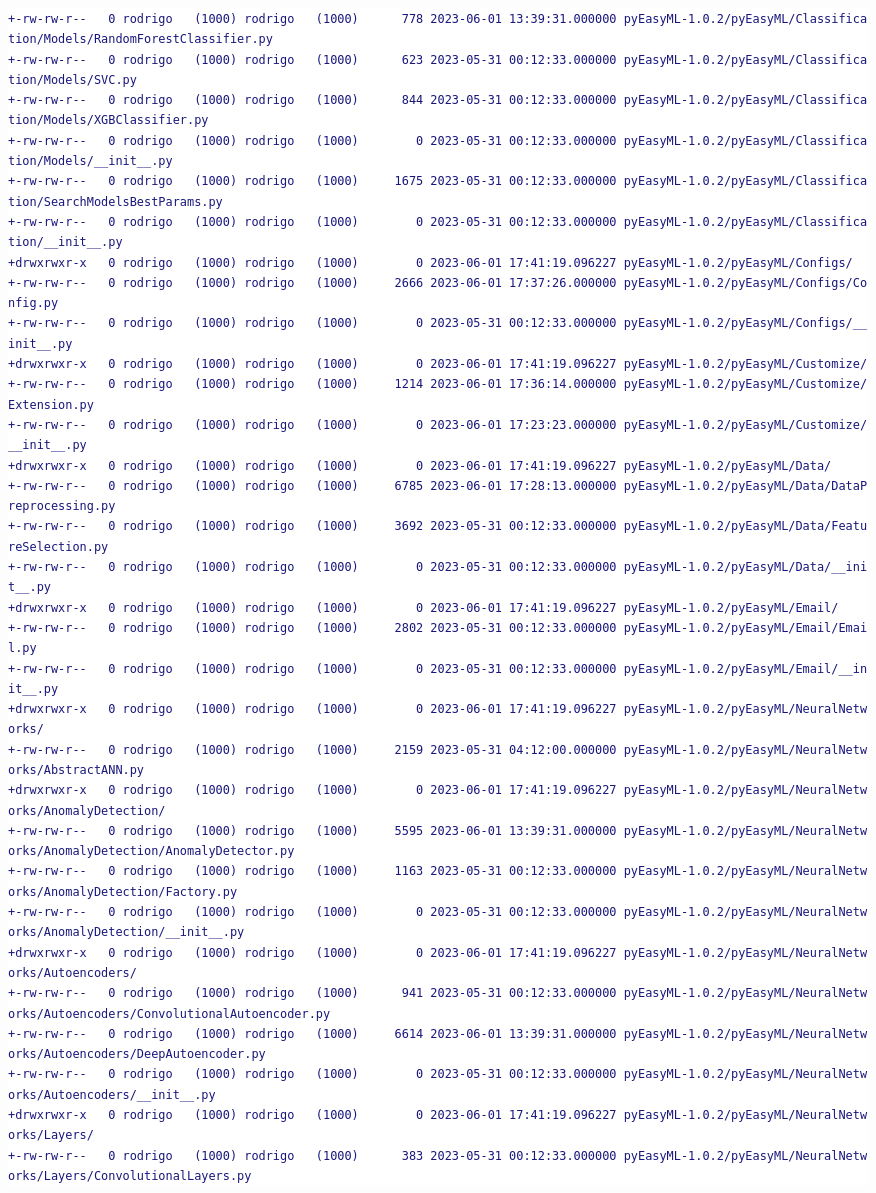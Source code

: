 ```diff
+-rw-rw-r--   0 rodrigo   (1000) rodrigo   (1000)      778 2023-06-01 13:39:31.000000 pyEasyML-1.0.2/pyEasyML/Classification/Models/RandomForestClassifier.py
+-rw-rw-r--   0 rodrigo   (1000) rodrigo   (1000)      623 2023-05-31 00:12:33.000000 pyEasyML-1.0.2/pyEasyML/Classification/Models/SVC.py
+-rw-rw-r--   0 rodrigo   (1000) rodrigo   (1000)      844 2023-05-31 00:12:33.000000 pyEasyML-1.0.2/pyEasyML/Classification/Models/XGBClassifier.py
+-rw-rw-r--   0 rodrigo   (1000) rodrigo   (1000)        0 2023-05-31 00:12:33.000000 pyEasyML-1.0.2/pyEasyML/Classification/Models/__init__.py
+-rw-rw-r--   0 rodrigo   (1000) rodrigo   (1000)     1675 2023-05-31 00:12:33.000000 pyEasyML-1.0.2/pyEasyML/Classification/SearchModelsBestParams.py
+-rw-rw-r--   0 rodrigo   (1000) rodrigo   (1000)        0 2023-05-31 00:12:33.000000 pyEasyML-1.0.2/pyEasyML/Classification/__init__.py
+drwxrwxr-x   0 rodrigo   (1000) rodrigo   (1000)        0 2023-06-01 17:41:19.096227 pyEasyML-1.0.2/pyEasyML/Configs/
+-rw-rw-r--   0 rodrigo   (1000) rodrigo   (1000)     2666 2023-06-01 17:37:26.000000 pyEasyML-1.0.2/pyEasyML/Configs/Config.py
+-rw-rw-r--   0 rodrigo   (1000) rodrigo   (1000)        0 2023-05-31 00:12:33.000000 pyEasyML-1.0.2/pyEasyML/Configs/__init__.py
+drwxrwxr-x   0 rodrigo   (1000) rodrigo   (1000)        0 2023-06-01 17:41:19.096227 pyEasyML-1.0.2/pyEasyML/Customize/
+-rw-rw-r--   0 rodrigo   (1000) rodrigo   (1000)     1214 2023-06-01 17:36:14.000000 pyEasyML-1.0.2/pyEasyML/Customize/Extension.py
+-rw-rw-r--   0 rodrigo   (1000) rodrigo   (1000)        0 2023-06-01 17:23:23.000000 pyEasyML-1.0.2/pyEasyML/Customize/__init__.py
+drwxrwxr-x   0 rodrigo   (1000) rodrigo   (1000)        0 2023-06-01 17:41:19.096227 pyEasyML-1.0.2/pyEasyML/Data/
+-rw-rw-r--   0 rodrigo   (1000) rodrigo   (1000)     6785 2023-06-01 17:28:13.000000 pyEasyML-1.0.2/pyEasyML/Data/DataPreprocessing.py
+-rw-rw-r--   0 rodrigo   (1000) rodrigo   (1000)     3692 2023-05-31 00:12:33.000000 pyEasyML-1.0.2/pyEasyML/Data/FeatureSelection.py
+-rw-rw-r--   0 rodrigo   (1000) rodrigo   (1000)        0 2023-05-31 00:12:33.000000 pyEasyML-1.0.2/pyEasyML/Data/__init__.py
+drwxrwxr-x   0 rodrigo   (1000) rodrigo   (1000)        0 2023-06-01 17:41:19.096227 pyEasyML-1.0.2/pyEasyML/Email/
+-rw-rw-r--   0 rodrigo   (1000) rodrigo   (1000)     2802 2023-05-31 00:12:33.000000 pyEasyML-1.0.2/pyEasyML/Email/Email.py
+-rw-rw-r--   0 rodrigo   (1000) rodrigo   (1000)        0 2023-05-31 00:12:33.000000 pyEasyML-1.0.2/pyEasyML/Email/__init__.py
+drwxrwxr-x   0 rodrigo   (1000) rodrigo   (1000)        0 2023-06-01 17:41:19.096227 pyEasyML-1.0.2/pyEasyML/NeuralNetworks/
+-rw-rw-r--   0 rodrigo   (1000) rodrigo   (1000)     2159 2023-05-31 04:12:00.000000 pyEasyML-1.0.2/pyEasyML/NeuralNetworks/AbstractANN.py
+drwxrwxr-x   0 rodrigo   (1000) rodrigo   (1000)        0 2023-06-01 17:41:19.096227 pyEasyML-1.0.2/pyEasyML/NeuralNetworks/AnomalyDetection/
+-rw-rw-r--   0 rodrigo   (1000) rodrigo   (1000)     5595 2023-06-01 13:39:31.000000 pyEasyML-1.0.2/pyEasyML/NeuralNetworks/AnomalyDetection/AnomalyDetector.py
+-rw-rw-r--   0 rodrigo   (1000) rodrigo   (1000)     1163 2023-05-31 00:12:33.000000 pyEasyML-1.0.2/pyEasyML/NeuralNetworks/AnomalyDetection/Factory.py
+-rw-rw-r--   0 rodrigo   (1000) rodrigo   (1000)        0 2023-05-31 00:12:33.000000 pyEasyML-1.0.2/pyEasyML/NeuralNetworks/AnomalyDetection/__init__.py
+drwxrwxr-x   0 rodrigo   (1000) rodrigo   (1000)        0 2023-06-01 17:41:19.096227 pyEasyML-1.0.2/pyEasyML/NeuralNetworks/Autoencoders/
+-rw-rw-r--   0 rodrigo   (1000) rodrigo   (1000)      941 2023-05-31 00:12:33.000000 pyEasyML-1.0.2/pyEasyML/NeuralNetworks/Autoencoders/ConvolutionalAutoencoder.py
+-rw-rw-r--   0 rodrigo   (1000) rodrigo   (1000)     6614 2023-06-01 13:39:31.000000 pyEasyML-1.0.2/pyEasyML/NeuralNetworks/Autoencoders/DeepAutoencoder.py
+-rw-rw-r--   0 rodrigo   (1000) rodrigo   (1000)        0 2023-05-31 00:12:33.000000 pyEasyML-1.0.2/pyEasyML/NeuralNetworks/Autoencoders/__init__.py
+drwxrwxr-x   0 rodrigo   (1000) rodrigo   (1000)        0 2023-06-01 17:41:19.096227 pyEasyML-1.0.2/pyEasyML/NeuralNetworks/Layers/
+-rw-rw-r--   0 rodrigo   (1000) rodrigo   (1000)      383 2023-05-31 00:12:33.000000 pyEasyML-1.0.2/pyEasyML/NeuralNetworks/Layers/ConvolutionalLayers.py
```